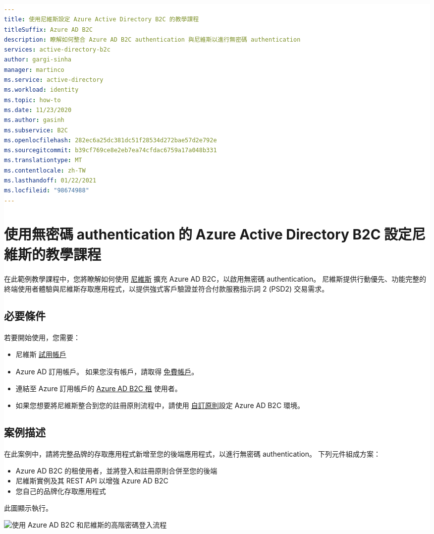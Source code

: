 ```yaml
---
title: 使用尼維斯設定 Azure Active Directory B2C 的教學課程
titleSuffix: Azure AD B2C
description: 瞭解如何整合 Azure AD B2C authentication 與尼維斯以進行無密碼 authentication
services: active-directory-b2c
author: gargi-sinha
manager: martinco
ms.service: active-directory
ms.workload: identity
ms.topic: how-to
ms.date: 11/23/2020
ms.author: gasinh
ms.subservice: B2C
ms.openlocfilehash: 282ec6a25dc381dc51f28534d272bae57d2e792e
ms.sourcegitcommit: b39cf769ce8e2eb7ea74cfdac6759a17a048b331
ms.translationtype: MT
ms.contentlocale: zh-TW
ms.lasthandoff: 01/22/2021
ms.locfileid: "98674988"
---
```

# <a name="tutorial-to-configure-nevis-with-azure-active-directory-b2c-for-passwordless-authentication"></a>使用無密碼 authentication 的 Azure Active Directory B2C 設定尼維斯的教學課程

在此範例教學課程中，您將瞭解如何使用  [尼維斯](https://www.nevis.net/solution/authentication-cloud) 擴充 Azure AD B2C，以啟用無密碼 authentication。 尼維斯提供行動優先、功能完整的終端使用者體驗與尼維斯存取應用程式，以提供強式客戶驗證並符合付款服務指示詞 2 (PSD2) 交易需求。

## <a name="prerequisites"></a>必要條件

若要開始使用，您需要：

- 尼維斯 [試用帳戶](https://www.nevis-security.com/aadb2c/)

- Azure AD 訂用帳戶。 如果您沒有帳戶，請取得 [免費帳戶](https://azure.microsoft.com/free/)。

- 連結至 Azure 訂用帳戶的 [Azure AD B2C 租](./tutorial-create-tenant.md) 使用者。

- 如果您想要將尼維斯整合到您的註冊原則流程中，請使用 [自訂原則](./custom-policy-get-started.md)設定 Azure AD B2C 環境。

## <a name="scenario-description"></a>案例描述

在此案例中，請將完整品牌的存取應用程式新增至您的後端應用程式，以進行無密碼 authentication。 下列元件組成方案：

- Azure AD B2C 的租使用者，並將登入和註冊原則合併至您的後端
- 尼維斯實例及其 REST API 以增強 Azure AD B2C
- 您自己的品牌化存取應用程式

此圖顯示執行。

![使用 Azure AD B2C 和尼維斯的高階密碼登入流程](./media/partner-nevis/nevis-architecture-diagram.png)
